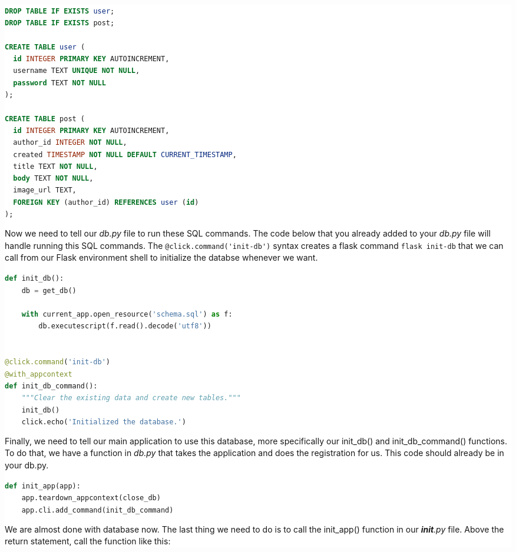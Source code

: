 ```sql
DROP TABLE IF EXISTS user;
DROP TABLE IF EXISTS post;

CREATE TABLE user (
  id INTEGER PRIMARY KEY AUTOINCREMENT,
  username TEXT UNIQUE NOT NULL,
  password TEXT NOT NULL
);

CREATE TABLE post (
  id INTEGER PRIMARY KEY AUTOINCREMENT,
  author_id INTEGER NOT NULL,
  created TIMESTAMP NOT NULL DEFAULT CURRENT_TIMESTAMP,
  title TEXT NOT NULL,
  body TEXT NOT NULL,
  image_url TEXT,
  FOREIGN KEY (author_id) REFERENCES user (id)
);
```

Now we need to tell our *db.py* file to run these SQL commands. The code below that you already added to your *db.py* file will handle running this SQL commands. The `@click.command('init-db')` syntax creates a flask command `flask init-db` that we can call from our Flask environment shell to initialize the databse whenever we want.

```python
def init_db():
    db = get_db()

    with current_app.open_resource('schema.sql') as f:
        db.executescript(f.read().decode('utf8'))


@click.command('init-db')
@with_appcontext
def init_db_command():
    """Clear the existing data and create new tables."""
    init_db()
    click.echo('Initialized the database.')
```

Finally, we need to tell our main application to use this database, more specifically our init_db() and init_db_command() functions. To do that, we have a function in *db.py* that takes the application and does the registration for us.  This code should already be in your db.py.

```python
def init_app(app):
    app.teardown_appcontext(close_db)
    app.cli.add_command(init_db_command)
```

We are almost done with database now. The last thing we need to do is to call the init_app() function in our *__init__.py* file. Above the return statement, call the function like this:
